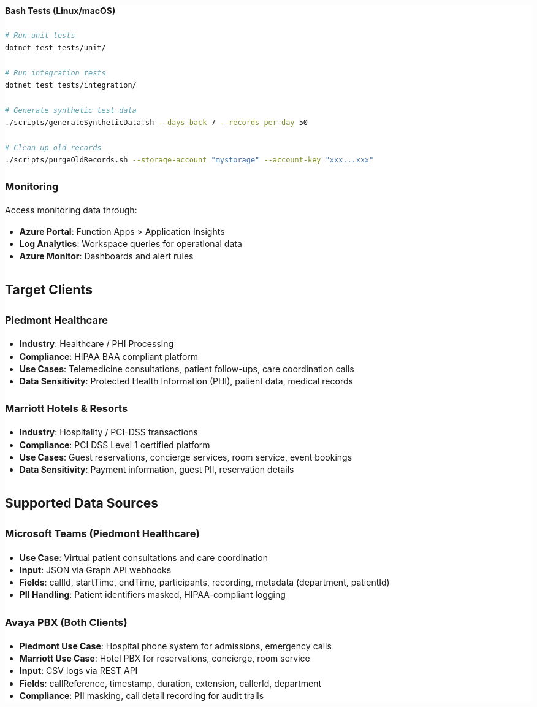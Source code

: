 #### Bash Tests (Linux/macOS)
```bash
# Run unit tests
dotnet test tests/unit/

# Run integration tests
dotnet test tests/integration/

# Generate synthetic test data
./scripts/generateSyntheticData.sh --days-back 7 --records-per-day 50

# Clean up old records
./scripts/purgeOldRecords.sh --storage-account "mystorage" --account-key "xxx...xxx"
```

### Monitoring

Access monitoring data through:
- **Azure Portal**: Function Apps > Application Insights
- **Log Analytics**: Workspace queries for operational data
- **Azure Monitor**: Dashboards and alert rules

## Target Clients

### Piedmont Healthcare
- **Industry**: Healthcare / PHI Processing
- **Compliance**: HIPAA BAA compliant platform
- **Use Cases**: Telemedicine consultations, patient follow-ups, care coordination calls
- **Data Sensitivity**: Protected Health Information (PHI), patient data, medical records

### Marriott Hotels & Resorts
- **Industry**: Hospitality / PCI-DSS transactions
- **Compliance**: PCI DSS Level 1 certified platform
- **Use Cases**: Guest reservations, concierge services, room service, event bookings
- **Data Sensitivity**: Payment information, guest PII, reservation details

## Supported Data Sources

### Microsoft Teams (Piedmont Healthcare)
- **Use Case**: Virtual patient consultations and care coordination
- **Input**: JSON via Graph API webhooks
- **Fields**: callId, startTime, endTime, participants, recording, metadata (department, patientId)
- **PII Handling**: Patient identifiers masked, HIPAA-compliant logging

### Avaya PBX (Both Clients)
- **Piedmont Use Case**: Hospital phone system for admissions, emergency calls
- **Marriott Use Case**: Hotel PBX for reservations, concierge, room service
- **Input**: CSV logs via REST API
- **Fields**: callReference, timestamp, duration, extension, callerId, department
- **Compliance**: PII masking, call detail recording for audit trails
